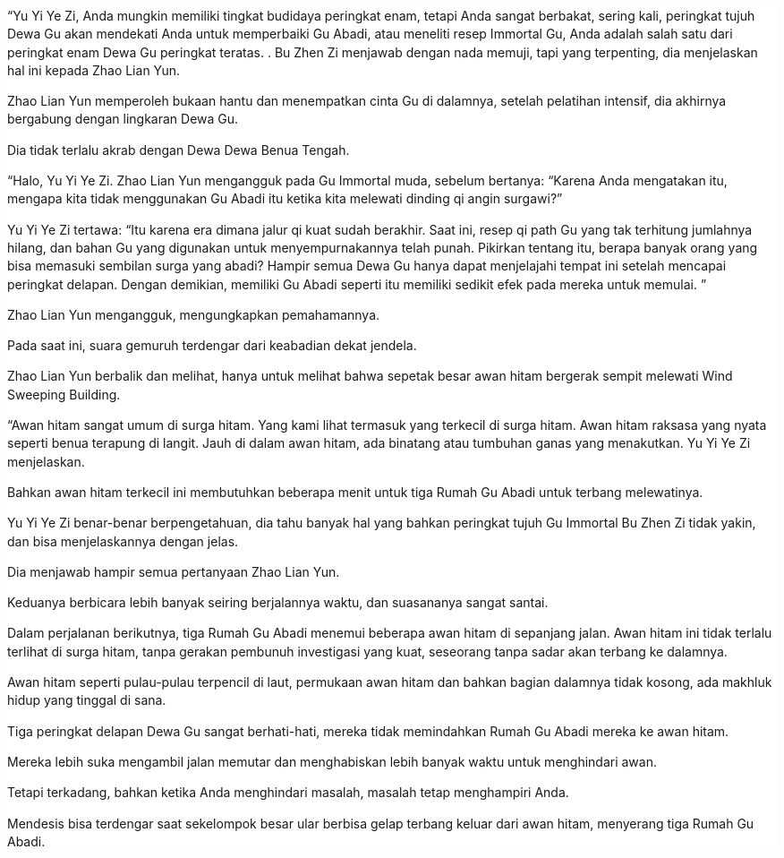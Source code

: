 “Yu Yi Ye Zi, Anda mungkin memiliki tingkat budidaya peringkat enam, tetapi Anda sangat berbakat, sering kali, peringkat tujuh Dewa Gu akan mendekati Anda untuk memperbaiki Gu Abadi, atau meneliti resep Immortal Gu, Anda adalah salah satu dari peringkat enam Dewa Gu peringkat teratas. . Bu Zhen Zi menjawab dengan nada memuji, tapi yang terpenting, dia menjelaskan hal ini kepada Zhao Lian Yun.

Zhao Lian Yun memperoleh bukaan hantu dan menempatkan cinta Gu di dalamnya, setelah pelatihan intensif, dia akhirnya bergabung dengan lingkaran Dewa Gu.

Dia tidak terlalu akrab dengan Dewa Dewa Benua Tengah.

“Halo, Yu Yi Ye Zi. Zhao Lian Yun mengangguk pada Gu Immortal muda, sebelum bertanya: “Karena Anda mengatakan itu, mengapa kita tidak menggunakan Gu Abadi itu ketika kita melewati dinding qi angin surgawi?”

Yu Yi Ye Zi tertawa: “Itu karena era dimana jalur qi kuat sudah berakhir. Saat ini, resep qi path Gu yang tak terhitung jumlahnya hilang, dan bahan Gu yang digunakan untuk menyempurnakannya telah punah. Pikirkan tentang itu, berapa banyak orang yang bisa memasuki sembilan surga yang abadi? Hampir semua Dewa Gu hanya dapat menjelajahi tempat ini setelah mencapai peringkat delapan. Dengan demikian, memiliki Gu Abadi seperti itu memiliki sedikit efek pada mereka untuk memulai. ”

Zhao Lian Yun mengangguk, mengungkapkan pemahamannya.

Pada saat ini, suara gemuruh terdengar dari keabadian dekat jendela.

Zhao Lian Yun berbalik dan melihat, hanya untuk melihat bahwa sepetak besar awan hitam bergerak sempit melewati Wind Sweeping Building.

“Awan hitam sangat umum di surga hitam. Yang kami lihat termasuk yang terkecil di surga hitam. Awan hitam raksasa yang nyata seperti benua terapung di langit. Jauh di dalam awan hitam, ada binatang atau tumbuhan ganas yang menakutkan. Yu Yi Ye Zi menjelaskan.

Bahkan awan hitam terkecil ini membutuhkan beberapa menit untuk tiga Rumah Gu Abadi untuk terbang melewatinya.



Yu Yi Ye Zi benar-benar berpengetahuan, dia tahu banyak hal yang bahkan peringkat tujuh Gu Immortal Bu Zhen Zi tidak yakin, dan bisa menjelaskannya dengan jelas.

Dia menjawab hampir semua pertanyaan Zhao Lian Yun.

Keduanya berbicara lebih banyak seiring berjalannya waktu, dan suasananya sangat santai.

Dalam perjalanan berikutnya, tiga Rumah Gu Abadi menemui beberapa awan hitam di sepanjang jalan. Awan hitam ini tidak terlalu terlihat di surga hitam, tanpa gerakan pembunuh investigasi yang kuat, seseorang tanpa sadar akan terbang ke dalamnya.

Awan hitam seperti pulau-pulau terpencil di laut, permukaan awan hitam dan bahkan bagian dalamnya tidak kosong, ada makhluk hidup yang tinggal di sana.

Tiga peringkat delapan Dewa Gu sangat berhati-hati, mereka tidak memindahkan Rumah Gu Abadi mereka ke awan hitam.

Mereka lebih suka mengambil jalan memutar dan menghabiskan lebih banyak waktu untuk menghindari awan.

Tetapi terkadang, bahkan ketika Anda menghindari masalah, masalah tetap menghampiri Anda.

Mendesis bisa terdengar saat sekelompok besar ular berbisa gelap terbang keluar dari awan hitam, menyerang tiga Rumah Gu Abadi.
